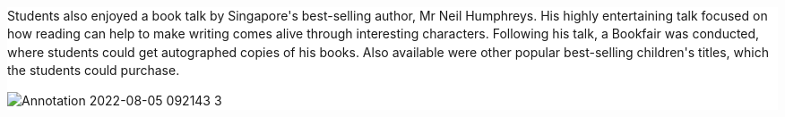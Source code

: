 Students also enjoyed a book talk by Singapore's best-selling author, Mr Neil Humphreys. His highly entertaining talk focused on how reading can help to make writing comes alive through interesting characters. Following his talk, a Bookfair was conducted, where students could get autographed copies of his books. Also available were other popular best-selling children's titles, which the students could purchase.

![Annotation 2022-08-05 092143 3](https://www.guangyangpri.moe.edu.sg/wp-content/uploads/2022/08/Annotation-2022-08-05-092143-3.png "Annotation 2022-08-05 092143 3")